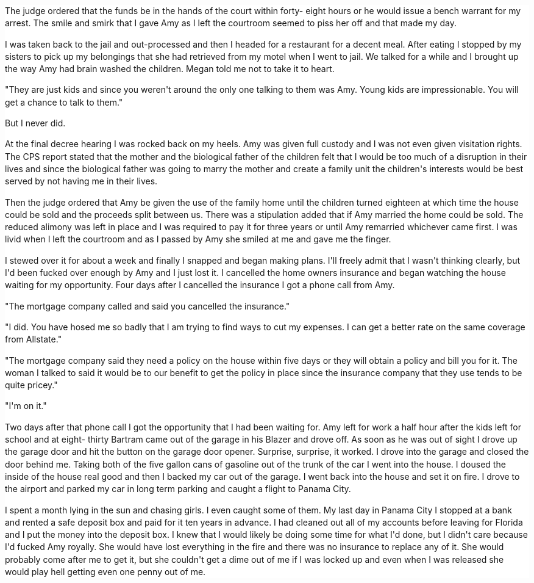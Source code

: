  The judge ordered that the funds be in the hands of the court within forty- eight hours or he would issue a bench warrant for my arrest. The smile and smirk that I gave Amy as I left the courtroom seemed to piss her off and that made my day. 

 I was taken back to the jail and out-processed and then I headed for a restaurant for a decent meal. After eating I stopped by my sisters to pick up my belongings that she had retrieved from my motel when I went to jail. We talked for a while and I brought up the way Amy had brain washed the children. Megan told me not to take it to heart. 

 "They are just kids and since you weren't around the only one talking to them was Amy. Young kids are impressionable. You will get a chance to talk to them." 

 But I never did. 

 At the final decree hearing I was rocked back on my heels. Amy was given full custody and I was not even given visitation rights. The CPS report stated that the mother and the biological father of the children felt that I would be too much of a disruption in their lives and since the biological father was going to marry the mother and create a family unit the children's interests would be best served by not having me in their lives. 

 Then the judge ordered that Amy be given the use of the family home until the children turned eighteen at which time the house could be sold and the proceeds split between us. There was a stipulation added that if Amy married the home could be sold. The reduced alimony was left in place and I was required to pay it for three years or until Amy remarried whichever came first. I was livid when I left the courtroom and as I passed by Amy she smiled at me and gave me the finger. 

 I stewed over it for about a week and finally I snapped and began making plans. I'll freely admit that I wasn't thinking clearly, but I'd been fucked over enough by Amy and I just lost it. I cancelled the home owners insurance and began watching the house waiting for my opportunity. Four days after I cancelled the insurance I got a phone call from Amy. 

 "The mortgage company called and said you cancelled the insurance." 

 "I did. You have hosed me so badly that I am trying to find ways to cut my expenses. I can get a better rate on the same coverage from Allstate." 

 "The mortgage company said they need a policy on the house within five days or they will obtain a policy and bill you for it. The woman I talked to said it would be to our benefit to get the policy in place since the insurance company that they use tends to be quite pricey." 

 "I'm on it." 

 Two days after that phone call I got the opportunity that I had been waiting for. Amy left for work a half hour after the kids left for school and at eight- thirty Bartram came out of the garage in his Blazer and drove off. As soon as he was out of sight I drove up the garage door and hit the button on the garage door opener. Surprise, surprise, it worked. I drove into the garage and closed the door behind me. Taking both of the five gallon cans of gasoline out of the trunk of the car I went into the house. I doused the inside of the house real good and then I backed my car out of the garage. I went back into the house and set it on fire. I drove to the airport and parked my car in long term parking and caught a flight to Panama City. 

 I spent a month lying in the sun and chasing girls. I even caught some of them. My last day in Panama City I stopped at a bank and rented a safe deposit box and paid for it ten years in advance. I had cleaned out all of my accounts before leaving for Florida and I put the money into the deposit box. I knew that I would likely be doing some time for what I'd done, but I didn't care because I'd fucked Amy royally. She would have lost everything in the fire and there was no insurance to replace any of it. She would probably come after me to get it, but she couldn't get a dime out of me if I was locked up and even when I was released she would play hell getting even one penny out of me. 

